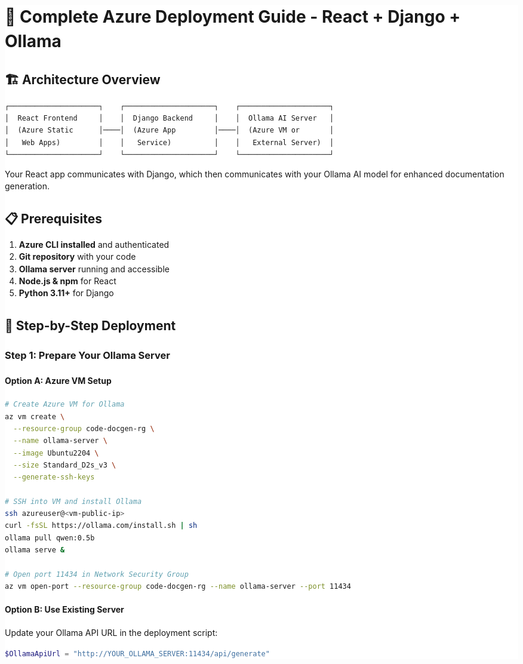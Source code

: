 # 🚀 Complete Azure Deployment Guide - React + Django + Ollama

## 🏗️ Architecture Overview

```
┌─────────────────────┐    ┌─────────────────────┐    ┌─────────────────────┐
│  React Frontend     │    │  Django Backend     │    │  Ollama AI Server   │
│  (Azure Static      │────│  (Azure App         │────│  (Azure VM or       │
│   Web Apps)         │    │   Service)          │    │   External Server)  │
└─────────────────────┘    └─────────────────────┘    └─────────────────────┘
```

Your React app communicates with Django, which then communicates with your Ollama AI model for enhanced documentation generation.

## 📋 Prerequisites

1. **Azure CLI installed** and authenticated
2. **Git repository** with your code
3. **Ollama server** running and accessible
4. **Node.js & npm** for React
5. **Python 3.11+** for Django

## 🎯 Step-by-Step Deployment

### Step 1: Prepare Your Ollama Server

#### Option A: Azure VM Setup
```bash
# Create Azure VM for Ollama
az vm create \
  --resource-group code-docgen-rg \
  --name ollama-server \
  --image Ubuntu2204 \
  --size Standard_D2s_v3 \
  --generate-ssh-keys

# SSH into VM and install Ollama
ssh azureuser@<vm-public-ip>
curl -fsSL https://ollama.com/install.sh | sh
ollama pull qwen:0.5b
ollama serve &

# Open port 11434 in Network Security Group
az vm open-port --resource-group code-docgen-rg --name ollama-server --port 11434
```

#### Option B: Use Existing Server
Update your Ollama API URL in the deployment script:
```powershell
$OllamaApiUrl = "http://YOUR_OLLAMA_SERVER:11434/api/generate"
```
